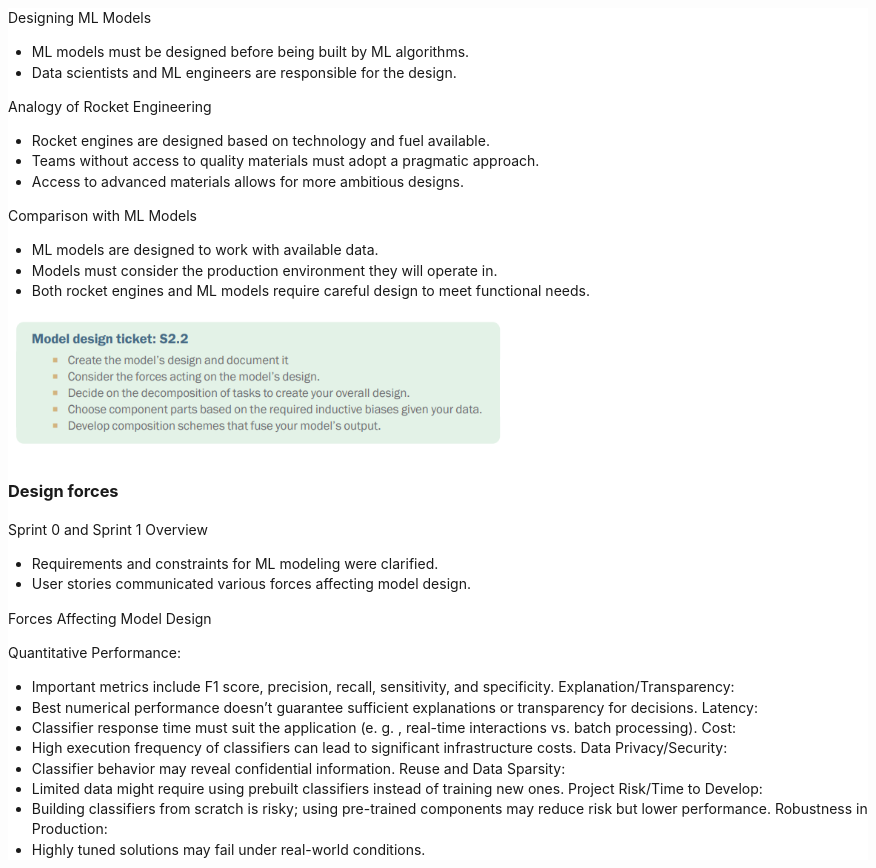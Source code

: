 Designing ML Models
- ML models must be designed before being built by ML algorithms.
- Data scientists and ML engineers are responsible for the design.

Analogy of Rocket Engineering
- Rocket engines are designed based on technology and fuel available.
- Teams without access to quality materials must adopt a pragmatic approach.
- Access to advanced materials allows for more ambitious designs.

Comparison with ML Models
- ML models are designed to work with available data.
- Models must consider the production environment they will operate in.
- Both rocket engines and ML models require careful design to meet functional needs.

<img src="Images/MMLP_Model_Design_S2_2.png" width="500"/>


### Design forces

Sprint 0 and Sprint 1 Overview
- Requirements and constraints for ML modeling were clarified.
- User stories communicated various forces affecting model design.

Forces Affecting Model Design

Quantitative Performance:
- Important metrics include F1 score, precision, recall, sensitivity, and specificity.
Explanation/Transparency:
- Best numerical performance doesn’t guarantee sufficient explanations or transparency for decisions.
Latency:
- Classifier response time must suit the application (e. g. , real-time interactions vs. batch processing).
Cost:
- High execution frequency of classifiers can lead to significant infrastructure costs.
Data Privacy/Security:
- Classifier behavior may reveal confidential information.
Reuse and Data Sparsity:
- Limited data might require using prebuilt classifiers instead of training new ones.
Project Risk/Time to Develop:
- Building classifiers from scratch is risky; using pre-trained components may reduce risk but lower performance.
Robustness in Production:
- Highly tuned solutions may fail under real-world conditions.
